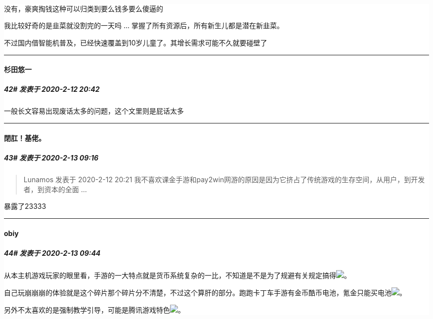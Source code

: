 没有，豪爽掏钱这种可以归类到要么钱多要么傻逼的


我比较好奇的是韭菜就没割完的一天吗 ...</blockquote>
掌握了所有资源后，所有新生儿都是潜在新韭菜。


不过国内借智能机普及，已经快速覆盖到10岁儿童了。其增长需求可能不久就要碰壁了







-----

####  杉田悠一  
##### 42#       发表于 2020-2-12 20:42




一般长文容易出现废话太多的问题，这个文里则是屁话太多







-----

####  閉肛！基佬。  
##### 43#       发表于 2020-2-13 09:16



<blockquote>Lunamos 发表于 2020-2-12 20:21
我不喜欢课金手游和pay2win网游的原因是因为它挤占了传统游戏的生存空间，从用户，到开发者，到资本的全面 ...</blockquote>
暴露了23333







-----

####  obiy  
##### 44#       发表于 2020-2-13 09:44




从本主机游戏玩家的眼里看，手游的一大特点就是货币系统复杂的一比，不知道是不是为了规避有关规定搞得<img src="https://static.saraba1st.com/image/smiley/face2017/125.png" referrerpolicy="no-referrer">。


自己玩崩崩崩的体验就是这个碎片那个碎片分不清楚，不过这个算肝的部分。跑跑卡丁车手游有金币酷币电池，氪金只能买电池<img src="https://static.saraba1st.com/image/smiley/face2017/143.png" referrerpolicy="no-referrer">。


另外不太喜欢的是强制教学引导，可能是腾讯游戏特色<img src="https://static.saraba1st.com/image/smiley/face2017/186.png" referrerpolicy="no-referrer">。




